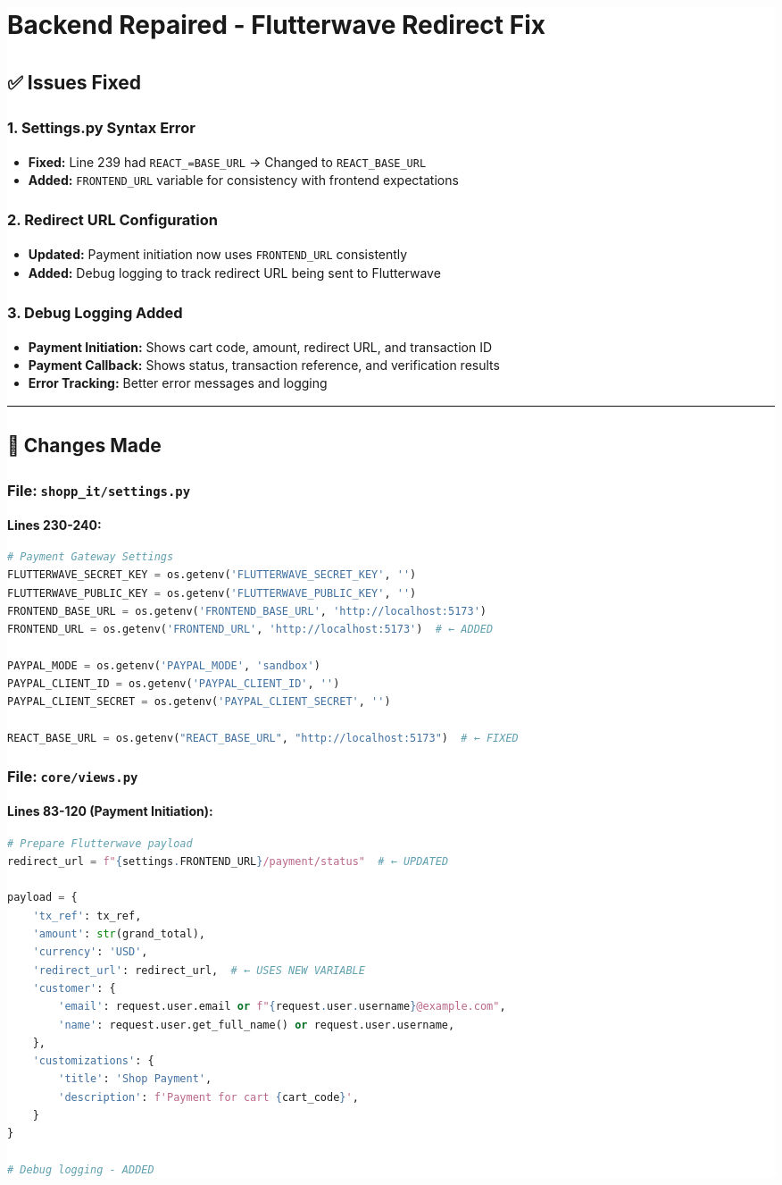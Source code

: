 # Backend Repaired - Flutterwave Redirect Fix

## ✅ Issues Fixed

### 1. **Settings.py Syntax Error**
- **Fixed:** Line 239 had `REACT_=BASE_URL` → Changed to `REACT_BASE_URL`
- **Added:** `FRONTEND_URL` variable for consistency with frontend expectations

### 2. **Redirect URL Configuration**
- **Updated:** Payment initiation now uses `FRONTEND_URL` consistently
- **Added:** Debug logging to track redirect URL being sent to Flutterwave

### 3. **Debug Logging Added**
- **Payment Initiation:** Shows cart code, amount, redirect URL, and transaction ID
- **Payment Callback:** Shows status, transaction reference, and verification results
- **Error Tracking:** Better error messages and logging

---

## 🔧 Changes Made

### File: `shopp_it/settings.py`

**Lines 230-240:**
```python
# Payment Gateway Settings
FLUTTERWAVE_SECRET_KEY = os.getenv('FLUTTERWAVE_SECRET_KEY', '')
FLUTTERWAVE_PUBLIC_KEY = os.getenv('FLUTTERWAVE_PUBLIC_KEY', '')
FRONTEND_BASE_URL = os.getenv('FRONTEND_BASE_URL', 'http://localhost:5173')
FRONTEND_URL = os.getenv('FRONTEND_URL', 'http://localhost:5173')  # ← ADDED

PAYPAL_MODE = os.getenv('PAYPAL_MODE', 'sandbox')
PAYPAL_CLIENT_ID = os.getenv('PAYPAL_CLIENT_ID', '')
PAYPAL_CLIENT_SECRET = os.getenv('PAYPAL_CLIENT_SECRET', '')

REACT_BASE_URL = os.getenv("REACT_BASE_URL", "http://localhost:5173")  # ← FIXED
```

### File: `core/views.py`

**Lines 83-120 (Payment Initiation):**
```python
# Prepare Flutterwave payload
redirect_url = f"{settings.FRONTEND_URL}/payment/status"  # ← UPDATED

payload = {
    'tx_ref': tx_ref,
    'amount': str(grand_total),
    'currency': 'USD',
    'redirect_url': redirect_url,  # ← USES NEW VARIABLE
    'customer': {
        'email': request.user.email or f"{request.user.username}@example.com",
        'name': request.user.get_full_name() or request.user.username,
    },
    'customizations': {
        'title': 'Shop Payment',
        'description': f'Payment for cart {cart_code}',
    }
}

# Debug logging - ADDED
```